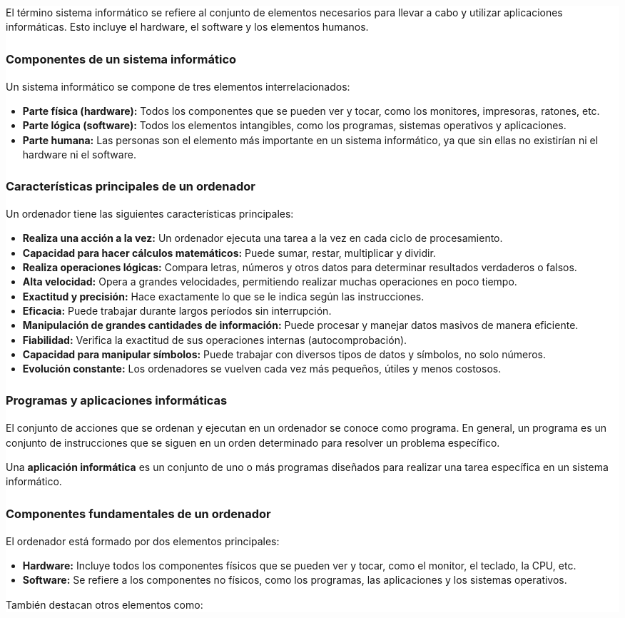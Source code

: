   El término sistema informático se refiere al conjunto de elementos necesarios para llevar a cabo y utilizar aplicaciones informáticas. Esto incluye el hardware, el software y los elementos humanos.

  ### Componentes de un sistema informático

  Un sistema informático se compone de tres elementos interrelacionados:

  - **Parte física (hardware):** Todos los componentes que se pueden ver y tocar, como los monitores, impresoras, ratones, etc.
  - **Parte lógica (software):** Todos los elementos intangibles, como los programas, sistemas operativos y aplicaciones.
  - **Parte humana:** Las personas son el elemento más importante en un sistema informático, ya que sin ellas no existirían ni el hardware ni el software.

  ### Características principales de un ordenador

  Un ordenador tiene las siguientes características principales:

  - **Realiza una acción a la vez:** Un ordenador ejecuta una tarea a la vez en cada ciclo de procesamiento.
  - **Capacidad para hacer cálculos matemáticos:** Puede sumar, restar, multiplicar y dividir.
  - **Realiza operaciones lógicas:** Compara letras, números y otros datos para determinar resultados verdaderos o falsos.
  - **Alta velocidad:** Opera a grandes velocidades, permitiendo realizar muchas operaciones en poco tiempo.
  - **Exactitud y precisión:** Hace exactamente lo que se le indica según las instrucciones.
  - **Eficacia:** Puede trabajar durante largos períodos sin interrupción.
  - **Manipulación de grandes cantidades de información:** Puede procesar y manejar datos masivos de manera eficiente.
  - **Fiabilidad:** Verifica la exactitud de sus operaciones internas (autocomprobación).
  - **Capacidad para manipular símbolos:** Puede trabajar con diversos tipos de datos y símbolos, no solo números.
  - **Evolución constante:** Los ordenadores se vuelven cada vez más pequeños, útiles y menos costosos.

  ### Programas y aplicaciones informáticas

  El conjunto de acciones que se ordenan y ejecutan en un ordenador se conoce como programa. En general, un programa es un conjunto de instrucciones que se siguen en un orden determinado para resolver un problema específico.

  Una **aplicación informática** es un conjunto de uno o más programas diseñados para realizar una tarea específica en un sistema informático.

  ### Componentes fundamentales de un ordenador

  El ordenador está formado por dos elementos principales:

  - **Hardware:** Incluye todos los componentes físicos que se pueden ver y tocar, como el monitor, el teclado, la CPU, etc.
  - **Software:** Se refiere a los componentes no físicos, como los programas, las aplicaciones y los sistemas operativos.

  También destacan otros elementos como:
